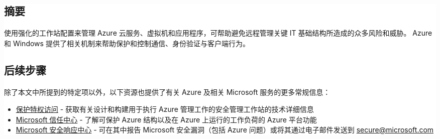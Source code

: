 ## <a name="summary"></a>摘要
使用强化的工作站配置来管理 Azure 云服务、虚拟机和应用程序，可帮助避免远程管理关键 IT 基础结构所造成的众多风险和威胁。 Azure 和 Windows 提供了相关机制来帮助保护和控制通信、身份验证与客户端行为。

## <a name="next-steps"></a>后续步骤
除了本文中所提到的特定项以外，以下资源也提供了有关 Azure 及相关 Microsoft 服务的更多常规信息：

* [保护特权访问](https://docs.microsoft.com/windows-server/identity/securing-privileged-access/securing-privileged-access) - 获取有关设计和构建用于执行 Azure 管理工作的安全管理工作站的技术详细信息
* [Microsoft 信任中心](https://microsoft.com/trustcenter/cloudservices/azure) - 了解可保护 Azure 结构以及在 Azure 上运行的工作负荷的 Azure 平台功能
* [Microsoft 安全响应中心](https://www.microsoft.com/msrc) - 可在其中报告 Microsoft 安全漏洞（包括 Azure 问题）或将其通过电子邮件发送到 [secure@microsoft.com](mailto:secure@microsoft.com)

